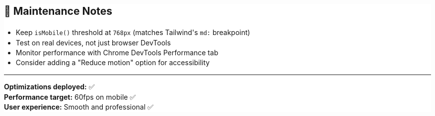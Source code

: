 ## 📝 Maintenance Notes

- Keep `isMobile()` threshold at `768px` (matches Tailwind's `md:` breakpoint)
- Test on real devices, not just browser DevTools
- Monitor performance with Chrome DevTools Performance tab
- Consider adding a "Reduce motion" option for accessibility

---

**Optimizations deployed:** ✅  
**Performance target:** 60fps on mobile ✅  
**User experience:** Smooth and professional ✅

